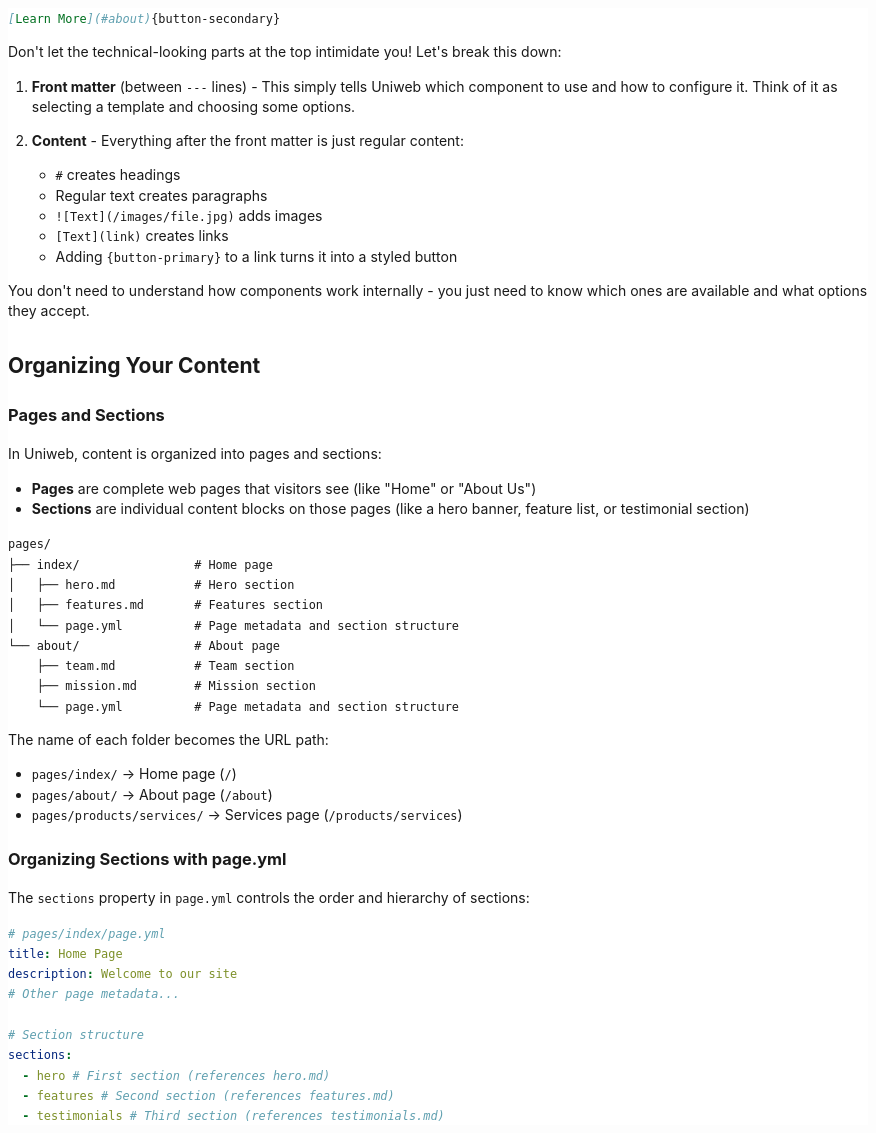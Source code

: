 ```markdown
[Learn More](#about){button-secondary}
```

Don't let the technical-looking parts at the top intimidate you! Let's break this down:

1. **Front matter** (between `---` lines) - This simply tells Uniweb which component to use and how to configure it. Think of it as selecting a template and choosing some options.

2. **Content** - Everything after the front matter is just regular content:
   - `#` creates headings
   - Regular text creates paragraphs
   - `![Text](/images/file.jpg)` adds images
   - `[Text](link)` creates links
   - Adding `{button-primary}` to a link turns it into a styled button

You don't need to understand how components work internally - you just need to know which ones are available and what options they accept.

## Organizing Your Content

### Pages and Sections

In Uniweb, content is organized into pages and sections:

- **Pages** are complete web pages that visitors see (like "Home" or "About Us")
- **Sections** are individual content blocks on those pages (like a hero banner, feature list, or testimonial section)

```
pages/
├── index/                # Home page
│   ├── hero.md           # Hero section
│   ├── features.md       # Features section
│   └── page.yml          # Page metadata and section structure
└── about/                # About page
    ├── team.md           # Team section
    ├── mission.md        # Mission section
    └── page.yml          # Page metadata and section structure
```

The name of each folder becomes the URL path:

- `pages/index/` → Home page (`/`)
- `pages/about/` → About page (`/about`)
- `pages/products/services/` → Services page (`/products/services`)

### Organizing Sections with page.yml

The `sections` property in `page.yml` controls the order and hierarchy of sections:

```yaml
# pages/index/page.yml
title: Home Page
description: Welcome to our site
# Other page metadata...

# Section structure
sections:
  - hero # First section (references hero.md)
  - features # Second section (references features.md)
  - testimonials # Third section (references testimonials.md)
```
